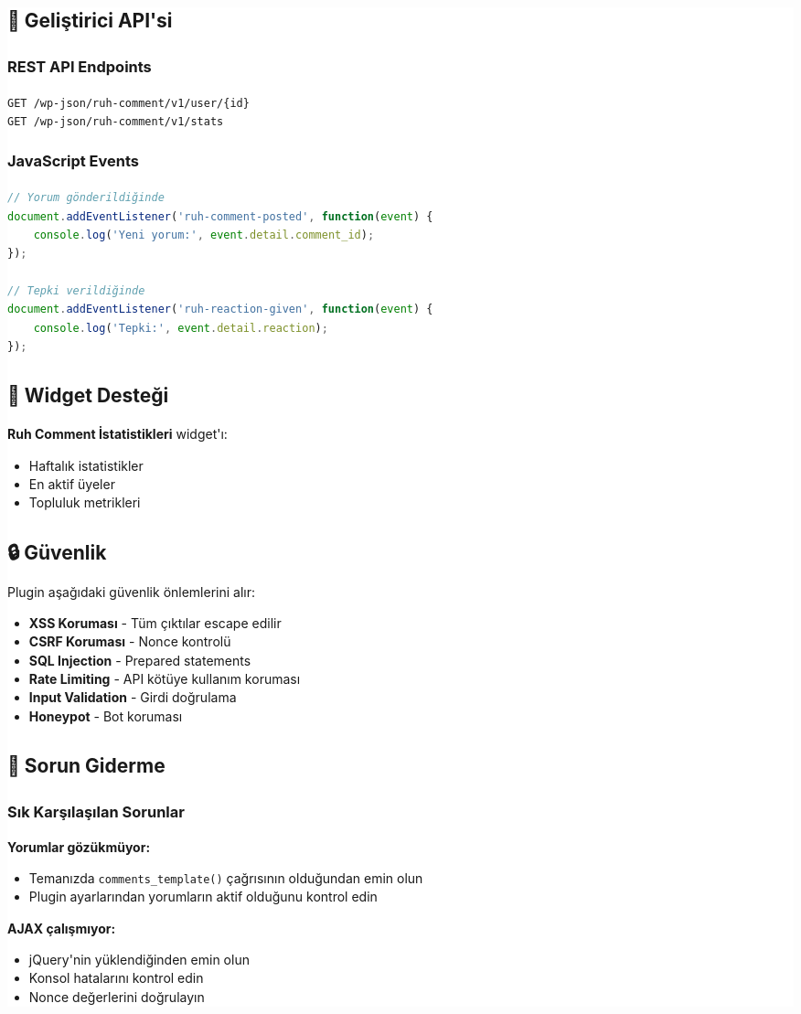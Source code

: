 ## 🔧 Geliştirici API'si

### REST API Endpoints

```
GET /wp-json/ruh-comment/v1/user/{id}
GET /wp-json/ruh-comment/v1/stats
```

### JavaScript Events

```javascript
// Yorum gönderildiğinde
document.addEventListener('ruh-comment-posted', function(event) {
    console.log('Yeni yorum:', event.detail.comment_id);
});

// Tepki verildiğinde
document.addEventListener('ruh-reaction-given', function(event) {
    console.log('Tepki:', event.detail.reaction);
});
```

## 📱 Widget Desteği

**Ruh Comment İstatistikleri** widget'ı:
- Haftalık istatistikler
- En aktif üyeler
- Topluluk metrikleri

## 🔒 Güvenlik

Plugin aşağıdaki güvenlik önlemlerini alır:

- **XSS Koruması** - Tüm çıktılar escape edilir
- **CSRF Koruması** - Nonce kontrolü
- **SQL Injection** - Prepared statements
- **Rate Limiting** - API kötüye kullanım koruması
- **Input Validation** - Girdi doğrulama
- **Honeypot** - Bot koruması

## 🐛 Sorun Giderme

### Sık Karşılaşılan Sorunlar

**Yorumlar gözükmüyor:**
- Temanızda `comments_template()` çağrısının olduğundan emin olun
- Plugin ayarlarından yorumların aktif olduğunu kontrol edin

**AJAX çalışmıyor:**
- jQuery'nin yüklendiğinden emin olun
- Konsol hatalarını kontrol edin
- Nonce değerlerini doğrulayın

